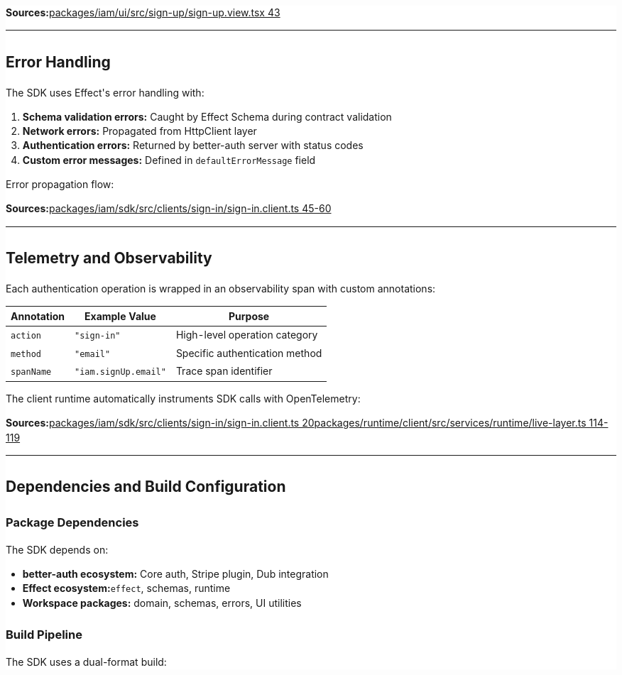 **Sources:**[packages/iam/ui/src/sign-up/sign-up.view.tsx 43](https://github.com/kriegcloud/beep-effect/blob/b64126f6/packages/iam/ui/src/sign-up/sign-up.view.tsx#L43-L43)

* * *

Error Handling
--------------

The SDK uses Effect's error handling with:

1.   **Schema validation errors:** Caught by Effect Schema during contract validation
2.   **Network errors:** Propagated from HttpClient layer
3.   **Authentication errors:** Returned by better-auth server with status codes
4.   **Custom error messages:** Defined in `defaultErrorMessage` field

Error propagation flow:

**Sources:**[packages/iam/sdk/src/clients/sign-in/sign-in.client.ts 45-60](https://github.com/kriegcloud/beep-effect/blob/b64126f6/packages/iam/sdk/src/clients/sign-in/sign-in.client.ts#L45-L60)

* * *

Telemetry and Observability
---------------------------

Each authentication operation is wrapped in an observability span with custom annotations:

| Annotation | Example Value | Purpose |
| --- | --- | --- |
| `action` | `"sign-in"` | High-level operation category |
| `method` | `"email"` | Specific authentication method |
| `spanName` | `"iam.signUp.email"` | Trace span identifier |

The client runtime automatically instruments SDK calls with OpenTelemetry:

**Sources:**[packages/iam/sdk/src/clients/sign-in/sign-in.client.ts 20](https://github.com/kriegcloud/beep-effect/blob/b64126f6/packages/iam/sdk/src/clients/sign-in/sign-in.client.ts#L20-L20)[packages/runtime/client/src/services/runtime/live-layer.ts 114-119](https://github.com/kriegcloud/beep-effect/blob/b64126f6/packages/runtime/client/src/services/runtime/live-layer.ts#L114-L119)

* * *

Dependencies and Build Configuration
------------------------------------

### Package Dependencies

The SDK depends on:

*   **better-auth ecosystem:** Core auth, Stripe plugin, Dub integration
*   **Effect ecosystem:**`effect`, schemas, runtime
*   **Workspace packages:** domain, schemas, errors, UI utilities

### Build Pipeline

The SDK uses a dual-format build:
